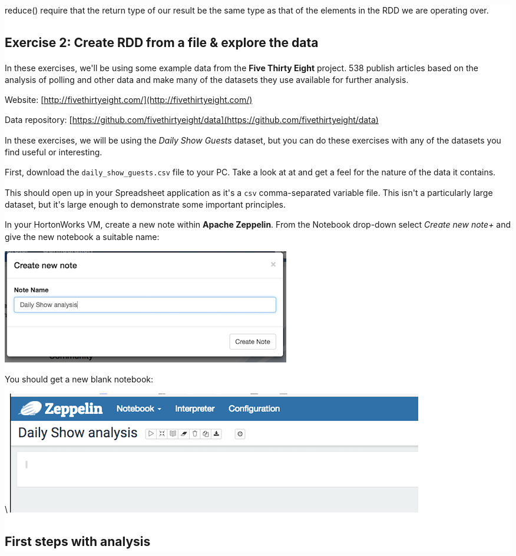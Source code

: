 reduce() require that the return type of our result be the same type as that of the elements in the RDD we are operating over.

## Exercise 2: Create RDD from a file & explore the data 

In these exercises, we'll be using some example data from the **Five Thirty Eight** project. 538 publish articles based on the analysis of polling and other data and make many of the datasets they use available for further analysis.

Website: [http://fivethirtyeight.com/](http://fivethirtyeight.com/)

Data repository: [https://github.com/fivethirtyeight/data](https://github.com/fivethirtyeight/data)

In these exercises, we will be using the *Daily Show Guests* dataset, but you can do these exercises with any of the datasets you find useful or interesting.

First, download the `daily_show_guests.csv` file to your PC. Take a look at at and get a feel for the nature of the data it contains.

This should open up in your Spreadsheet application as it's a `csv` comma-separated variable file. This isn't a particularly large dataset, but it's large enough to demonstrate some important principles.

In your HortonWorks VM, create a new note within **Apache Zeppelin**. From the Notebook drop-down select *Create new note+* and give the new notebook a suitable name:

![Naming the new notebook](fig/notebook_name.png)

You should get a new blank notebook:

\ ![An empty blank notebook](fig/empty_notebook.png)


## First steps with analysis
